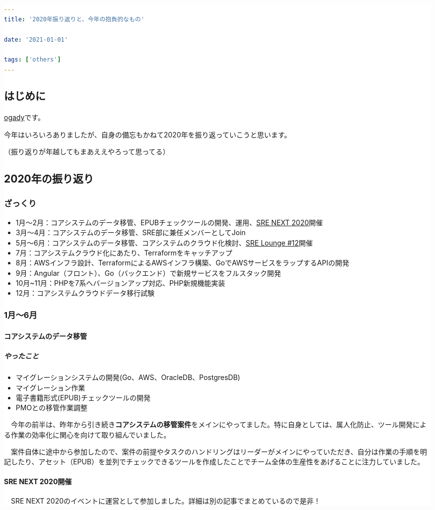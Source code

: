```yaml
---
title: '2020年振り返りと、今年の抱負的なもの'

date: '2021-01-01'

tags: ['others']
---
```


## はじめに

[ogady](https://twitter.com/_ogady_)です。

今年はいろいろありましたが、自身の備忘もかねて2020年を振り返っていこうと思います。

（振り返りが年越してもまあええやろって思ってる）

## 2020年の振り返り

### ざっくり

- 1月〜2月：コアシステムのデータ移管、EPUBチェックツールの開発、運用、[SRE NEXT 2020](https://sre-next.dev/)開催
- 3月〜4月：コアシステムのデータ移管、SRE部に兼任メンバーとしてJoin
- 5月〜6月：コアシステムのデータ移管、コアシステムのクラウド化検討、[SRE Lounge #12](https://sre-lounge.connpass.com/event/175323/)開催
- 7月：コアシステムクラウド化にあたり、Terraformをキャッチアップ
- 8月：AWSインフラ設計、TerraformによるAWSインフラ構築、GoでAWSサービスをラップするAPIの開発
- 9月：Angular（フロント）、Go（バックエンド）で新規サービスをフルスタック開発
- 10月~11月：PHPを7系へバージョンアップ対応、PHP新規機能実装
- 12月：コアシステムクラウドデータ移行試験

### 1月〜6月

#### コアシステムのデータ移管

##### やったこと

- マイグレーションシステムの開発(Go、AWS、OracleDB、PostgresDB)
- マイグレーション作業
- 電子書籍形式(EPUB)チェックツールの開発
- PMOとの移管作業調整

<span>　</span>今年の前半は、昨年から引き続き**コアシステムの移管案件**をメインにやってました。特に自身としては、属人化防止、ツール開発による作業の効率化に関心を向けて取り組んでいました。

<span>　</span>案件自体に途中から参加したので、案件の前提やタスクのハンドリングはリーダーがメインにやっていただき、自分は作業の手順を明記したり、アセット（EPUB）を並列でチェックできるツールを作成したことでチーム全体の生産性をあげることに注力していました。

#### SRE NEXT 2020開催

<span>　</span>SRE NEXT 2020のイベントに運営として参加しました。詳細は別の記事でまとめているので是非！
